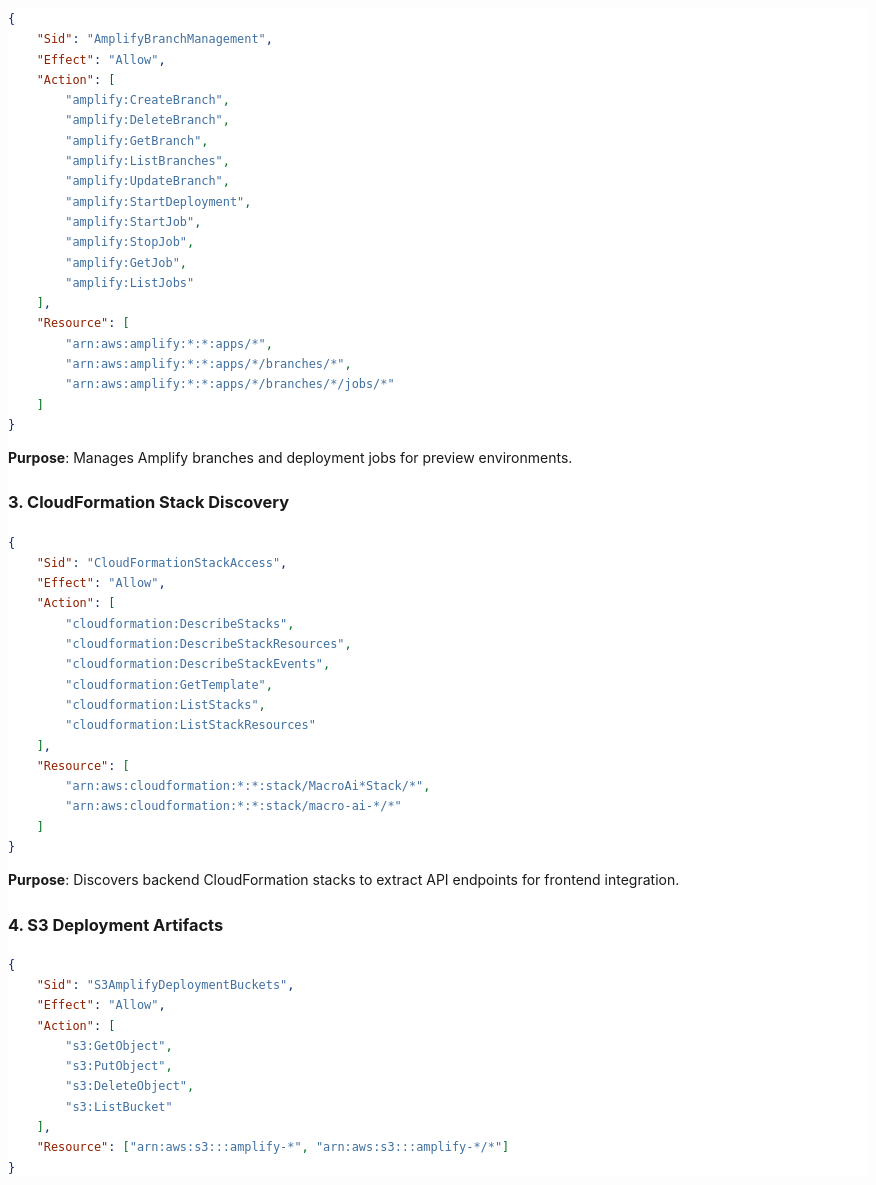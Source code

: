 ```json
{
	"Sid": "AmplifyBranchManagement",
	"Effect": "Allow",
	"Action": [
		"amplify:CreateBranch",
		"amplify:DeleteBranch",
		"amplify:GetBranch",
		"amplify:ListBranches",
		"amplify:UpdateBranch",
		"amplify:StartDeployment",
		"amplify:StartJob",
		"amplify:StopJob",
		"amplify:GetJob",
		"amplify:ListJobs"
	],
	"Resource": [
		"arn:aws:amplify:*:*:apps/*",
		"arn:aws:amplify:*:*:apps/*/branches/*",
		"arn:aws:amplify:*:*:apps/*/branches/*/jobs/*"
	]
}
```

**Purpose**: Manages Amplify branches and deployment jobs for preview environments.

### 3. CloudFormation Stack Discovery

```json
{
	"Sid": "CloudFormationStackAccess",
	"Effect": "Allow",
	"Action": [
		"cloudformation:DescribeStacks",
		"cloudformation:DescribeStackResources",
		"cloudformation:DescribeStackEvents",
		"cloudformation:GetTemplate",
		"cloudformation:ListStacks",
		"cloudformation:ListStackResources"
	],
	"Resource": [
		"arn:aws:cloudformation:*:*:stack/MacroAi*Stack/*",
		"arn:aws:cloudformation:*:*:stack/macro-ai-*/*"
	]
}
```

**Purpose**: Discovers backend CloudFormation stacks to extract API endpoints for frontend integration.

### 4. S3 Deployment Artifacts

```json
{
	"Sid": "S3AmplifyDeploymentBuckets",
	"Effect": "Allow",
	"Action": [
		"s3:GetObject",
		"s3:PutObject",
		"s3:DeleteObject",
		"s3:ListBucket"
	],
	"Resource": ["arn:aws:s3:::amplify-*", "arn:aws:s3:::amplify-*/*"]
}
```
